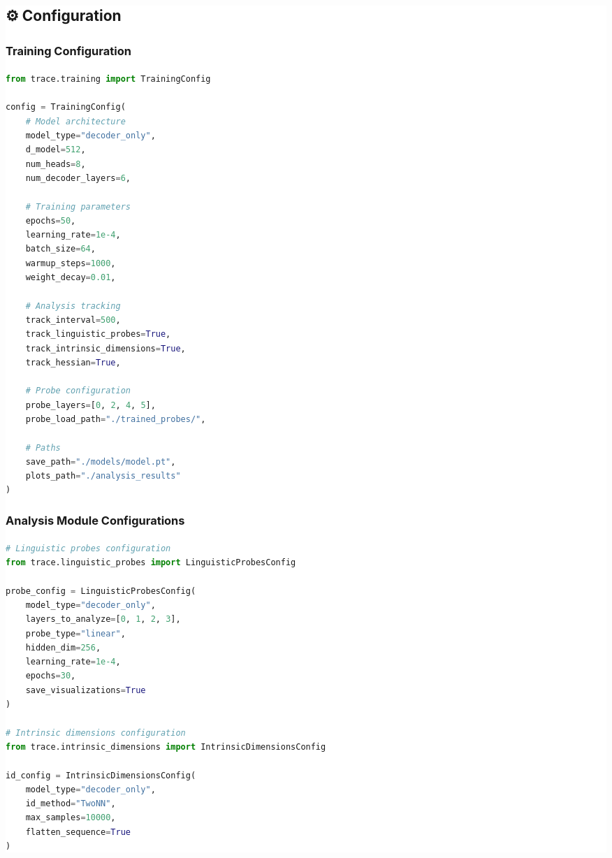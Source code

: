 ## ⚙️ Configuration

### Training Configuration

```python
from trace.training import TrainingConfig

config = TrainingConfig(
    # Model architecture
    model_type="decoder_only",
    d_model=512,
    num_heads=8,
    num_decoder_layers=6,
    
    # Training parameters
    epochs=50,
    learning_rate=1e-4,
    batch_size=64,
    warmup_steps=1000,
    weight_decay=0.01,
    
    # Analysis tracking
    track_interval=500,
    track_linguistic_probes=True,
    track_intrinsic_dimensions=True,
    track_hessian=True,
    
    # Probe configuration
    probe_layers=[0, 2, 4, 5],
    probe_load_path="./trained_probes/",
    
    # Paths
    save_path="./models/model.pt",
    plots_path="./analysis_results"
)
```

### Analysis Module Configurations

```python
# Linguistic probes configuration
from trace.linguistic_probes import LinguisticProbesConfig

probe_config = LinguisticProbesConfig(
    model_type="decoder_only",
    layers_to_analyze=[0, 1, 2, 3],
    probe_type="linear",
    hidden_dim=256,
    learning_rate=1e-4,
    epochs=30,
    save_visualizations=True
)

# Intrinsic dimensions configuration
from trace.intrinsic_dimensions import IntrinsicDimensionsConfig

id_config = IntrinsicDimensionsConfig(
    model_type="decoder_only", 
    id_method="TwoNN",
    max_samples=10000,
    flatten_sequence=True
)
```
